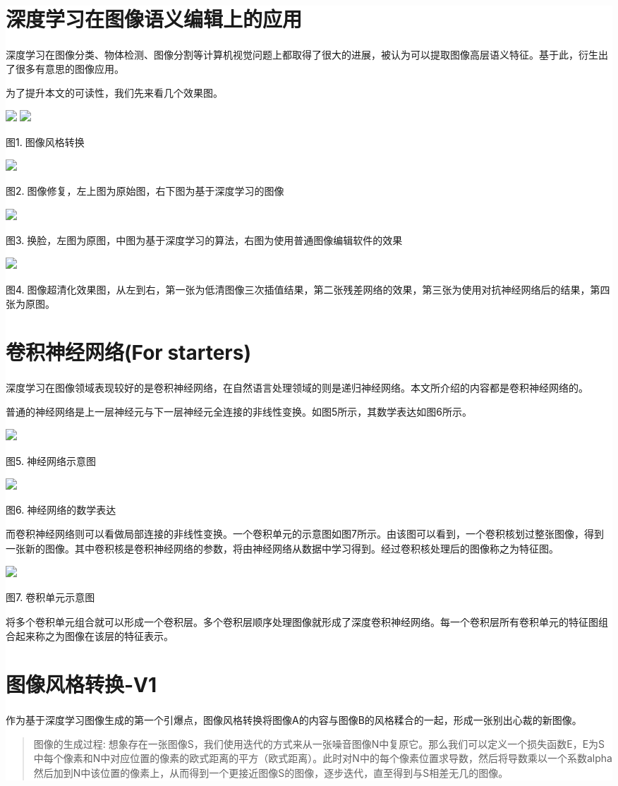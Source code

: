 # 深度学习在图像语义编辑上的应用

深度学习在图像分类、物体检测、图像分割等计算机视觉问题上都取得了很大的进展，被认为可以提取图像高层语义特征。基于此，衍生出了很多有意思的图像应用。

为了提升本文的可读性，我们先来看几个效果图。

![](https://raw.githubusercontent.com/stdcoutzyx/Blogs/master/blog2016-september-later/Image_style_transfer/10.png)
![](https://raw.githubusercontent.com/stdcoutzyx/Blogs/master/blog2016-september-later/Image_style_transfer/11.png)

图1. 图像风格转换

![](https://raw.githubusercontent.com/stdcoutzyx/Blogs/master/blog2016-september-later/image_inpainting/1.png)

图2. 图像修复，左上图为原始图，右下图为基于深度学习的图像

![](https://raw.githubusercontent.com/stdcoutzyx/Blogs/master/blog2016-september-later/face-swap/1.png)

图3. 换脸，左图为原图，中图为基于深度学习的算法，右图为使用普通图像编辑软件的效果

![](https://raw.githubusercontent.com/stdcoutzyx/Blogs/master/blog2016-september-later/GAN-super-resolution/1.png)

图4. 图像超清化效果图，从左到右，第一张为低清图像三次插值结果，第二张残差网络的效果，第三张为使用对抗神经网络后的结果，第四张为原图。

# 卷积神经网络(For starters)

深度学习在图像领域表现较好的是卷积神经网络，在自然语言处理领域的则是递归神经网络。本文所介绍的内容都是卷积神经网络的。

普通的神经网络是上一层神经元与下一层神经元全连接的非线性变换。如图5所示，其数学表达如图6所示。

![](https://raw.githubusercontent.com/stdcoutzyx/Paper_Read/master/blogs/imgs/3.png)

图5. 神经网络示意图

![](https://raw.githubusercontent.com/stdcoutzyx/Paper_Read/master/blogs/imgs/4.png)

图6. 神经网络的数学表达

而卷积神经网络则可以看做局部连接的非线性变换。一个卷积单元的示意图如图7所示。由该图可以看到，一个卷积核划过整张图像，得到一张新的图像。其中卷积核是卷积神经网络的参数，将由神经网络从数据中学习得到。经过卷积核处理后的图像称之为特征图。

![](https://raw.githubusercontent.com/stdcoutzyx/Paper_Read/master/blogs/imgs/6.gif)

图7. 卷积单元示意图

将多个卷积单元组合就可以形成一个卷积层。多个卷积层顺序处理图像就形成了深度卷积神经网络。每一个卷积层所有卷积单元的特征图组合起来称之为图像在该层的特征表示。

# 图像风格转换-V1

作为基于深度学习图像生成的第一个引爆点，图像风格转换将图像A的内容与图像B的风格糅合的一起，形成一张别出心裁的新图像。

> 图像的生成过程: 想象存在一张图像S，我们使用迭代的方式来从一张噪音图像N中复原它。那么我们可以定义一个损失函数E，E为S中每个像素和N中对应位置的像素的欧式距离的平方（欧式距离）。此时对N中的每个像素位置求导数，然后将导数乘以一个系数alpha然后加到N中该位置的像素上，从而得到一个更接近图像S的图像，逐步迭代，直至得到与S相差无几的图像。

